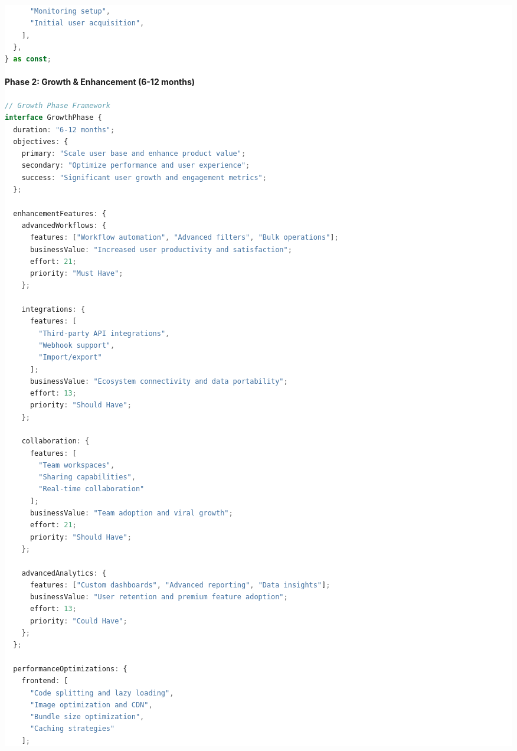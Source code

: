 ```typescript
      "Monitoring setup",
      "Initial user acquisition",
    ],
  },
} as const;
```

#### **Phase 2: Growth & Enhancement (6-12 months)**

```typescript
// Growth Phase Framework
interface GrowthPhase {
  duration: "6-12 months";
  objectives: {
    primary: "Scale user base and enhance product value";
    secondary: "Optimize performance and user experience";
    success: "Significant user growth and engagement metrics";
  };

  enhancementFeatures: {
    advancedWorkflows: {
      features: ["Workflow automation", "Advanced filters", "Bulk operations"];
      businessValue: "Increased user productivity and satisfaction";
      effort: 21;
      priority: "Must Have";
    };

    integrations: {
      features: [
        "Third-party API integrations",
        "Webhook support",
        "Import/export"
      ];
      businessValue: "Ecosystem connectivity and data portability";
      effort: 13;
      priority: "Should Have";
    };

    collaboration: {
      features: [
        "Team workspaces",
        "Sharing capabilities",
        "Real-time collaboration"
      ];
      businessValue: "Team adoption and viral growth";
      effort: 21;
      priority: "Should Have";
    };

    advancedAnalytics: {
      features: ["Custom dashboards", "Advanced reporting", "Data insights"];
      businessValue: "User retention and premium feature adoption";
      effort: 13;
      priority: "Could Have";
    };
  };

  performanceOptimizations: {
    frontend: [
      "Code splitting and lazy loading",
      "Image optimization and CDN",
      "Bundle size optimization",
      "Caching strategies"
    ];
```